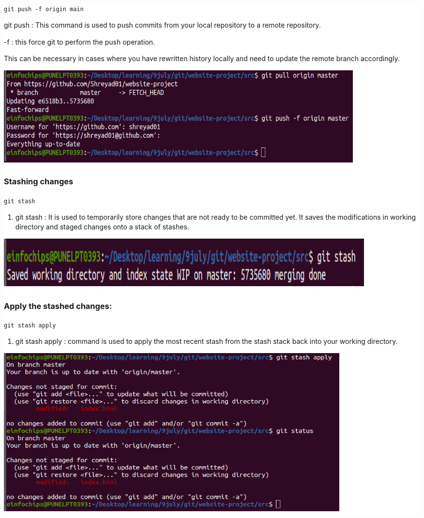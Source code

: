 `git push -f origin main `

git push : This command is used to push commits from your local repository to a remote repository.

-f   : this force git to perform the push operation.

This can be necessary in cases where you have rewritten history locally and need to update the  remote branch accordingly.

![alt text](imagaes/image-26.png)

### Stashing changes

`git stash`

1) git stash : It is used to temporarily store changes that are not ready to be committed yet. It saves the modifications in working directory and staged changes onto a stack of stashes.  

![alt text](imagaes/image-27.png)

### Apply the stashed changes:

`git stash apply`

1) git stash apply : command is used to apply the most recent stash from the stash stack back into your working directory.

![alt text](imagaes/image-28.png)
